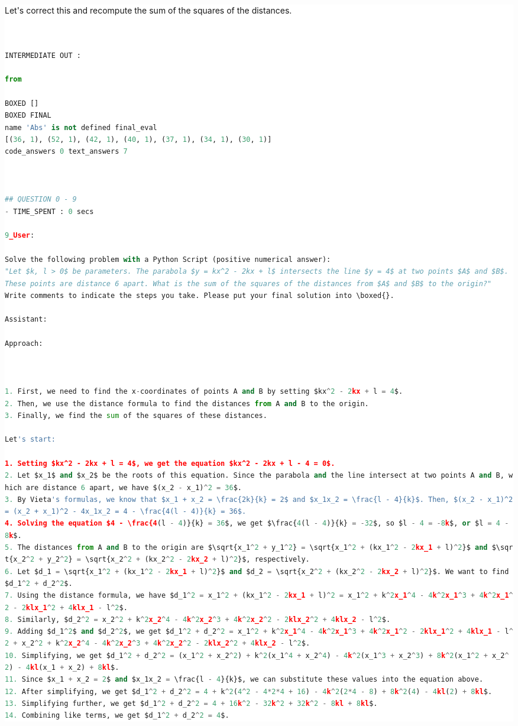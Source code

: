 Let's correct this and recompute the sum of the squares of the distances.

```python


INTERMEDIATE OUT :

from

BOXED []
BOXED FINAL 
name 'Abs' is not defined final_eval
[(36, 1), (52, 1), (42, 1), (40, 1), (37, 1), (34, 1), (30, 1)]
code_answers 0 text_answers 7



## QUESTION 0 - 9 
- TIME_SPENT : 0 secs

9_User:

Solve the following problem with a Python Script (positive numerical answer):
"Let $k, l > 0$ be parameters. The parabola $y = kx^2 - 2kx + l$ intersects the line $y = 4$ at two points $A$ and $B$. These points are distance 6 apart. What is the sum of the squares of the distances from $A$ and $B$ to the origin?"
Write comments to indicate the steps you take. Please put your final solution into \boxed{}.

Assistant:

Approach:



1. First, we need to find the x-coordinates of points A and B by setting $kx^2 - 2kx + l = 4$.
2. Then, we use the distance formula to find the distances from A and B to the origin.
3. Finally, we find the sum of the squares of these distances.

Let's start:

1. Setting $kx^2 - 2kx + l = 4$, we get the equation $kx^2 - 2kx + l - 4 = 0$.
2. Let $x_1$ and $x_2$ be the roots of this equation. Since the parabola and the line intersect at two points A and B, which are distance 6 apart, we have $(x_2 - x_1)^2 = 36$.
3. By Vieta's formulas, we know that $x_1 + x_2 = \frac{2k}{k} = 2$ and $x_1x_2 = \frac{l - 4}{k}$. Then, $(x_2 - x_1)^2 = (x_2 + x_1)^2 - 4x_1x_2 = 4 - \frac{4(l - 4)}{k} = 36$.
4. Solving the equation $4 - \frac{4(l - 4)}{k} = 36$, we get $\frac{4(l - 4)}{k} = -32$, so $l - 4 = -8k$, or $l = 4 - 8k$.
5. The distances from A and B to the origin are $\sqrt{x_1^2 + y_1^2} = \sqrt{x_1^2 + (kx_1^2 - 2kx_1 + l)^2}$ and $\sqrt{x_2^2 + y_2^2} = \sqrt{x_2^2 + (kx_2^2 - 2kx_2 + l)^2}$, respectively.
6. Let $d_1 = \sqrt{x_1^2 + (kx_1^2 - 2kx_1 + l)^2}$ and $d_2 = \sqrt{x_2^2 + (kx_2^2 - 2kx_2 + l)^2}$. We want to find $d_1^2 + d_2^2$.
7. Using the distance formula, we have $d_1^2 = x_1^2 + (kx_1^2 - 2kx_1 + l)^2 = x_1^2 + k^2x_1^4 - 4k^2x_1^3 + 4k^2x_1^2 - 2klx_1^2 + 4klx_1 - l^2$.
8. Similarly, $d_2^2 = x_2^2 + k^2x_2^4 - 4k^2x_2^3 + 4k^2x_2^2 - 2klx_2^2 + 4klx_2 - l^2$.
9. Adding $d_1^2$ and $d_2^2$, we get $d_1^2 + d_2^2 = x_1^2 + k^2x_1^4 - 4k^2x_1^3 + 4k^2x_1^2 - 2klx_1^2 + 4klx_1 - l^2 + x_2^2 + k^2x_2^4 - 4k^2x_2^3 + 4k^2x_2^2 - 2klx_2^2 + 4klx_2 - l^2$.
10. Simplifying, we get $d_1^2 + d_2^2 = (x_1^2 + x_2^2) + k^2(x_1^4 + x_2^4) - 4k^2(x_1^3 + x_2^3) + 8k^2(x_1^2 + x_2^2) - 4kl(x_1 + x_2) + 8kl$.
11. Since $x_1 + x_2 = 2$ and $x_1x_2 = \frac{l - 4}{k}$, we can substitute these values into the equation above.
12. After simplifying, we get $d_1^2 + d_2^2 = 4 + k^2(4^2 - 4*2*4 + 16) - 4k^2(2*4 - 8) + 8k^2(4) - 4kl(2) + 8kl$.
13. Simplifying further, we get $d_1^2 + d_2^2 = 4 + 16k^2 - 32k^2 + 32k^2 - 8kl + 8kl$.
14. Combining like terms, we get $d_1^2 + d_2^2 = 4$.
```